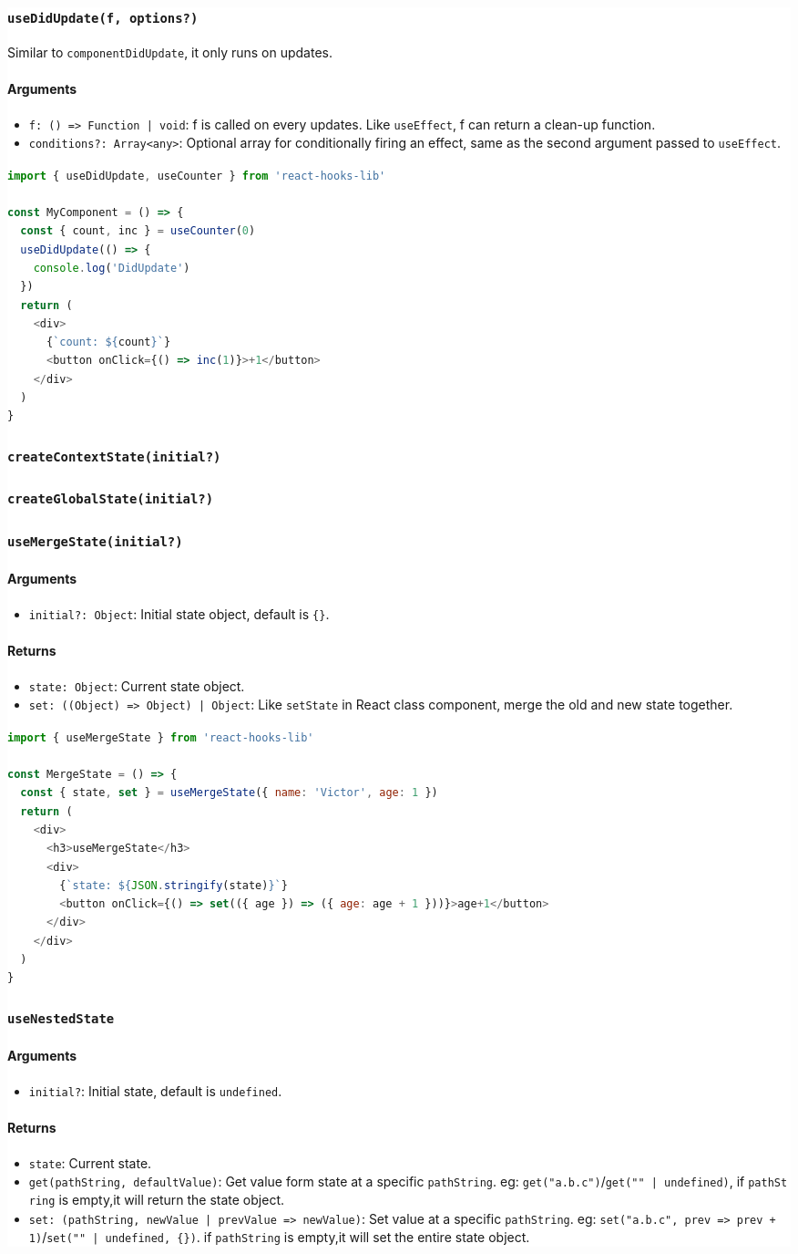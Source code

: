 ### `useDidUpdate(f, options?)`
Similar to `componentDidUpdate`, it only runs on updates.
#### Arguments
- `f: () => Function | void`: f is called on every updates. Like `useEffect`, f can return a clean-up function.
- `conditions?: Array<any>`: Optional array for conditionally firing an effect, same as the second argument passed to `useEffect`.
```js
import { useDidUpdate, useCounter } from 'react-hooks-lib'

const MyComponent = () => {
  const { count, inc } = useCounter(0)
  useDidUpdate(() => {
    console.log('DidUpdate')
  })
  return (
    <div>
      {`count: ${count}`}
      <button onClick={() => inc(1)}>+1</button>
    </div>
  )
}
```
### `createContextState(initial?)`

### `createGlobalState(initial?)`

### `useMergeState(initial?)`
#### Arguments
- `initial?: Object`: Initial state object, default is `{}`.
#### Returns
- `state: Object`: Current state object.
- `set: ((Object) => Object) | Object`: Like `setState` in React class component, merge the old and new state together.
```js
import { useMergeState } from 'react-hooks-lib'

const MergeState = () => {
  const { state, set } = useMergeState({ name: 'Victor', age: 1 })
  return (
    <div>
      <h3>useMergeState</h3>
      <div>
        {`state: ${JSON.stringify(state)}`}
        <button onClick={() => set(({ age }) => ({ age: age + 1 }))}>age+1</button>
      </div>
    </div>
  )
}
```
### `useNestedState`
#### Arguments
- `initial?`: Initial state, default is `undefined`.
#### Returns
- `state`: Current state.
- `get(pathString, defaultValue)`: Get value form state at a specific `pathString`. eg: `get("a.b.c")`/`get("" | undefined)`, if `pathString` is empty,it will return the state object.
- `set: (pathString, newValue | prevValue => newValue)`: Set value at a specific `pathString`. eg: `set("a.b.c", prev => prev + 1)`/`set("" | undefined, {})`. if `pathString` is empty,it will set the entire state object.